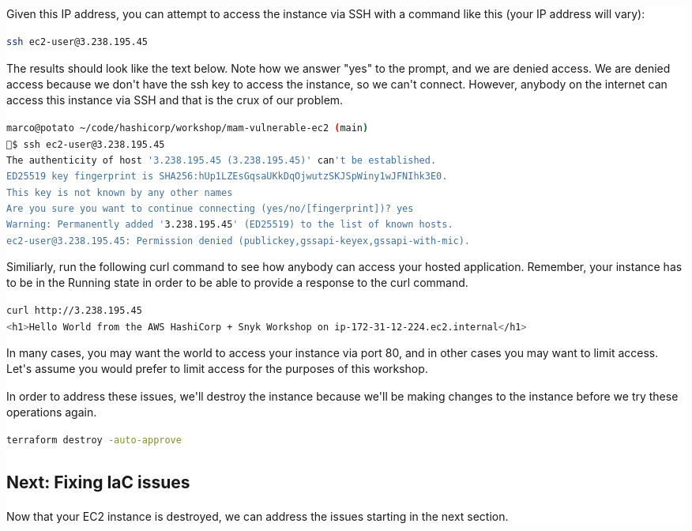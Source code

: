 Given this IP address, you can attempt to access the instance via SSH with a command like this (your IP address will vary):

```bash
ssh ec2-user@3.238.195.45
```

The results should look like the text below.  Note how we answer "yes" to the prompt, and we are denied access.  We are denied access because we don't have the ssh key to access the instance, so we can't connect.  However, anybody on the internet can access this instance via SSH and that is the crux of our problem.

```bash
marco@potato ~/code/hashicorp/workshop/mam-vulnerable-ec2 (main)
🐧$ ssh ec2-user@3.238.195.45
The authenticity of host '3.238.195.45 (3.238.195.45)' can't be established.
ED25519 key fingerprint is SHA256:hUp1LZEsGqsaUKkDqOjwutzSKJSpWiny1wJFNIhk3E0.
This key is not known by any other names
Are you sure you want to continue connecting (yes/no/[fingerprint])? yes
Warning: Permanently added '3.238.195.45' (ED25519) to the list of known hosts.
ec2-user@3.238.195.45: Permission denied (publickey,gssapi-keyex,gssapi-with-mic).
```

Similiarly, run the following curl command to see how anybody can access your hosted application.  Remember, your instance has to be in the Running state in order to be able to provide a response to the curl command.  


```bash
curl http://3.238.195.45
<h1>Hello World from the AWS HashiCorp + Snyk Workshop on ip-172-31-12-224.ec2.internal</h1>
```

In many cases, you may want the world to access your instance via port 80, and in other cases you may want to limit access.  Let's assume you would prefer to limit access for the purposes of this workshop.


In order to address these issues, we'll destroy the instance because we'll be making changes to the instance before we try these operations again.

```bash
terraform destroy -auto-approve
```

## Next: Fixing IaC issues 
Now that your EC2 instance is destroyed, we can address the issues starting in the next section.
